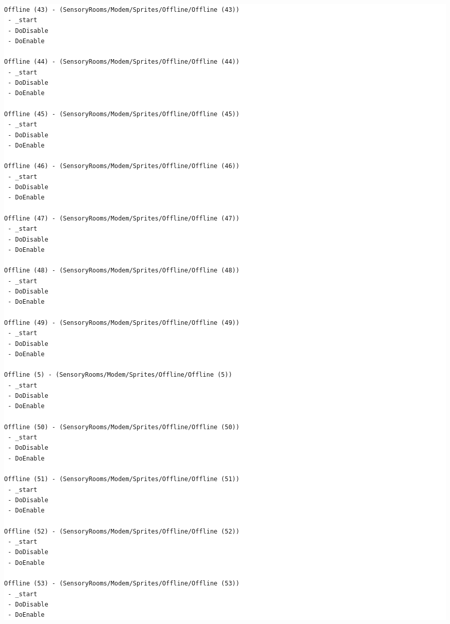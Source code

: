     Offline (43) - (SensoryRooms/Modem/Sprites/Offline/Offline (43))
     - _start
     - DoDisable
     - DoEnable

    Offline (44) - (SensoryRooms/Modem/Sprites/Offline/Offline (44))
     - _start
     - DoDisable
     - DoEnable

    Offline (45) - (SensoryRooms/Modem/Sprites/Offline/Offline (45))
     - _start
     - DoDisable
     - DoEnable

    Offline (46) - (SensoryRooms/Modem/Sprites/Offline/Offline (46))
     - _start
     - DoDisable
     - DoEnable

    Offline (47) - (SensoryRooms/Modem/Sprites/Offline/Offline (47))
     - _start
     - DoDisable
     - DoEnable

    Offline (48) - (SensoryRooms/Modem/Sprites/Offline/Offline (48))
     - _start
     - DoDisable
     - DoEnable

    Offline (49) - (SensoryRooms/Modem/Sprites/Offline/Offline (49))
     - _start
     - DoDisable
     - DoEnable

    Offline (5) - (SensoryRooms/Modem/Sprites/Offline/Offline (5))
     - _start
     - DoDisable
     - DoEnable

    Offline (50) - (SensoryRooms/Modem/Sprites/Offline/Offline (50))
     - _start
     - DoDisable
     - DoEnable

    Offline (51) - (SensoryRooms/Modem/Sprites/Offline/Offline (51))
     - _start
     - DoDisable
     - DoEnable

    Offline (52) - (SensoryRooms/Modem/Sprites/Offline/Offline (52))
     - _start
     - DoDisable
     - DoEnable

    Offline (53) - (SensoryRooms/Modem/Sprites/Offline/Offline (53))
     - _start
     - DoDisable
     - DoEnable

